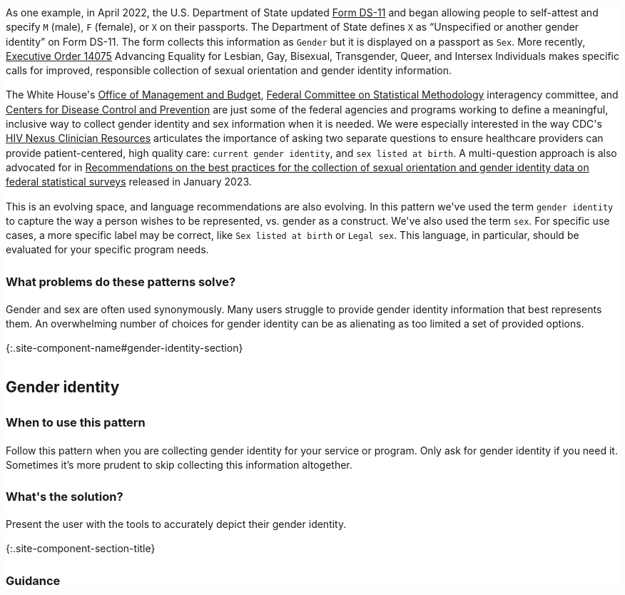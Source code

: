 As one example, in April 2022, the U.S. Department of State updated [Form DS-11](https://eforms.state.gov/Forms/ds11.pdf) and began allowing people to self-attest and specify `M` (male), `F` (female), or `X` on their passports. The Department of State defines `X` as “Unspecified or another gender identity” on Form DS-11. The form collects this information as `Gender` but it is displayed on a passport as `Sex`. More recently, [Executive Order 14075](https://bidenwhitehouse.archives.gov/briefing-room/presidential-actions/2022/06/15/executive-order-on-advancing-equality-for-lesbian-gay-bisexual-transgender-queer-and-intersex-individuals/) Advancing Equality for Lesbian, Gay, Bisexual, Transgender, Queer, and Intersex Individuals makes specific calls for improved, responsible collection of sexual orientation and gender identity information.

The White House's [Office of Management and Budget](https://www.whitehouse.gov/omb/), [Federal Committee on Statistical Methodology](https://www.fcsm.gov/) interagency committee, and [Centers for Disease Control and Prevention](https://www.cdc.gov/) are just some of the federal agencies and programs working to define a meaningful, inclusive way to collect gender identity and sex information when it is needed. We were especially interested in the way CDC's [HIV Nexus Clinician Resources](https://snapshot2024.cdc.gov/hiv/clinicians/transforming-health/health-care-providers/collecting-sexual-orientation.html) articulates the importance of asking two separate questions to ensure healthcare providers can provide patient-centered, high quality care: `current gender identity`, and `sex listed at birth`. A multi-question approach is also advocated for in [Recommendations on the best practices for the collection of
sexual orientation and gender identity data on federal statistical surveys](https://web.archive.org/web/20250118020808/https://www.whitehouse.gov/wp-content/uploads/2023/01/SOGI-Best-Practices.pdf) released in January 2023.

This is an evolving space, and language recommendations are also evolving. In this pattern we've used the term `gender identity` to capture the way a person wishes to be represented, vs. gender as a construct. We've also used the term `sex`. For specific use cases, a more specific label may be correct, like `Sex listed at birth` or `Legal sex`. This language, in particular, should be evaluated for your specific program needs.

### What problems do these patterns solve?

Gender and sex are often used synonymously. Many users struggle to provide gender identity information that best represents them. An overwhelming number of choices for gender identity can be as alienating as too limited a set of provided options.

{:.site-component-name#gender-identity-section}
## Gender identity

### When to use this pattern

Follow this pattern when you are collecting gender identity for your service or program. Only ask for gender identity if you need it. Sometimes it’s more prudent to skip collecting this information altogether.

### What's the solution?

Present the user with the tools to accurately depict their gender identity.

{:.site-component-section-title}
### Guidance
